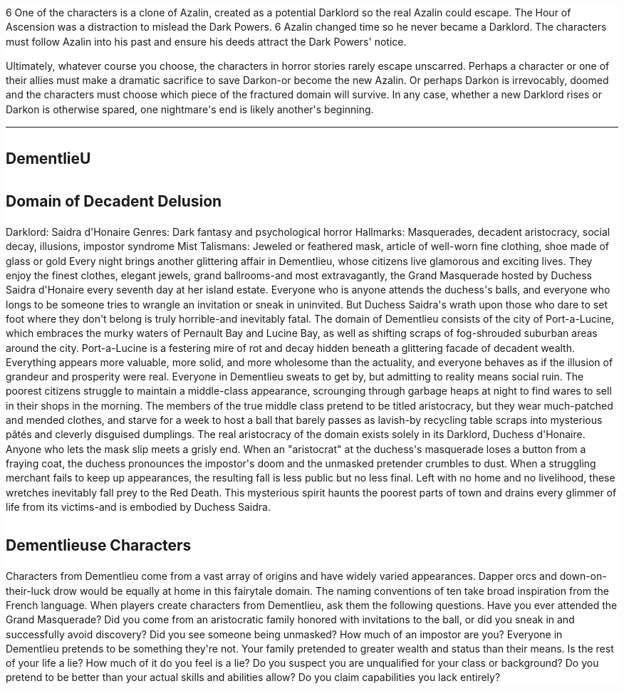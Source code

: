 6 One of the characters is a clone of Azalin, created as a potential Darklord so the real Azalin could escape. The Hour of Ascension was a distraction to mislead the Dark Powers.
6 Azalin changed time so he never became a Darklord. The characters must follow Azalin into his past and ensure his deeds attract the Dark Powers' notice.

Ultimately, whatever course you choose, the characters in horror stories rarely escape unscarred. Perhaps a character or one of their allies must make a dramatic sacrifice to save Darkon-or become the new Azalin. Or perhaps Darkon is irrevocably, doomed and the characters must choose which piece of the fractured domain will survive. In any case, whether a new Darklord rises or Darkon is otherwise spared, one nightmare's end is likely another's beginning.

---

## DementlieU

## Domain of Decadent Delusion

Darklord: Saidra d'Honaire
Genres: Dark fantasy and psychological horror
Hallmarks: Masquerades, decadent aristocracy, social decay, illusions, impostor syndrome
Mist Talismans: Jeweled or feathered mask, article of well-worn fine clothing, shoe made of glass or gold
Every night brings another glittering affair in Dementlieu, whose citizens live glamorous and exciting lives. They enjoy the finest clothes, elegant jewels, grand ballrooms-and most extravagantly, the Grand Masquerade hosted by Duchess Saidra d'Honaire every seventh day at her island estate. Everyone who is anyone attends the duchess's balls, and everyone who longs to be someone tries to wrangle an invitation or sneak in uninvited. But Duchess Saidra's wrath upon those who dare to set foot where they don't belong is truly horrible-and inevitably fatal.
The domain of Dementlieu consists of the city of Port-a-Lucine, which embraces the murky waters of Pernault Bay and Lucine Bay, as well as shifting scraps of fog-shrouded suburban areas around the city. Port-a-Lucine is a festering mire of rot and decay hidden beneath a glittering facade of decadent wealth. Everything appears more valuable, more solid, and more wholesome than the actuality, and everyone behaves as if the illusion of grandeur and prosperity were real.
Everyone in Dementlieu sweats to get by, but admitting to reality means social ruin. The poorest citizens struggle to maintain a middle-class appearance, scrounging through garbage heaps at night to find wares to sell in their shops in the morning. The members of the true middle class pretend to be titled aristocracy, but they wear much-patched and mended clothes, and starve for a week to host a ball that barely passes as lavish-by recycling table scraps into mysterious pâtés and cleverly disguised dumplings. The real aristocracy of the domain exists solely in its Darklord, Duchess d'Honaire.
Anyone who lets the mask slip meets a grisly end. When an "aristocrat" at the duchess's masquerade loses a button from a fraying coat, the duchess pronounces the impostor's doom and the unmasked pretender crumbles to dust. When a struggling merchant fails to keep up appearances, the resulting fall is less public but no less final. Left with no home and no livelihood, these wretches inevitably fall prey to the Red Death. This mysterious spirit haunts the poorest parts of town and drains every glimmer of life from its victims-and is embodied by Duchess Saidra.

## Dementlieuse Characters

Characters from Dementlieu come from a vast array of origins and have widely varied appearances. Dapper orcs and down-on-their-luck drow would be equally at home in this fairytale domain. The naming conventions of ten take broad inspiration from the French language. When players create characters from Dementlieu, ask them the following questions.
Have you ever attended the Grand Masquerade? Did you come from an aristocratic family honored with invitations to the ball, or did you sneak in and successfully avoid discovery? Did you see someone being unmasked?
How much of an impostor are you? Everyone in Dementlieu pretends to be something they're not. Your family pretended to greater wealth and status than their means. Is the rest of your life a lie? How much of it do you feel is a lie? Do you suspect you are unqualified for your class or background? Do you pretend to be better than your actual skills and abilities allow? Do you claim capabilities you lack entirely?